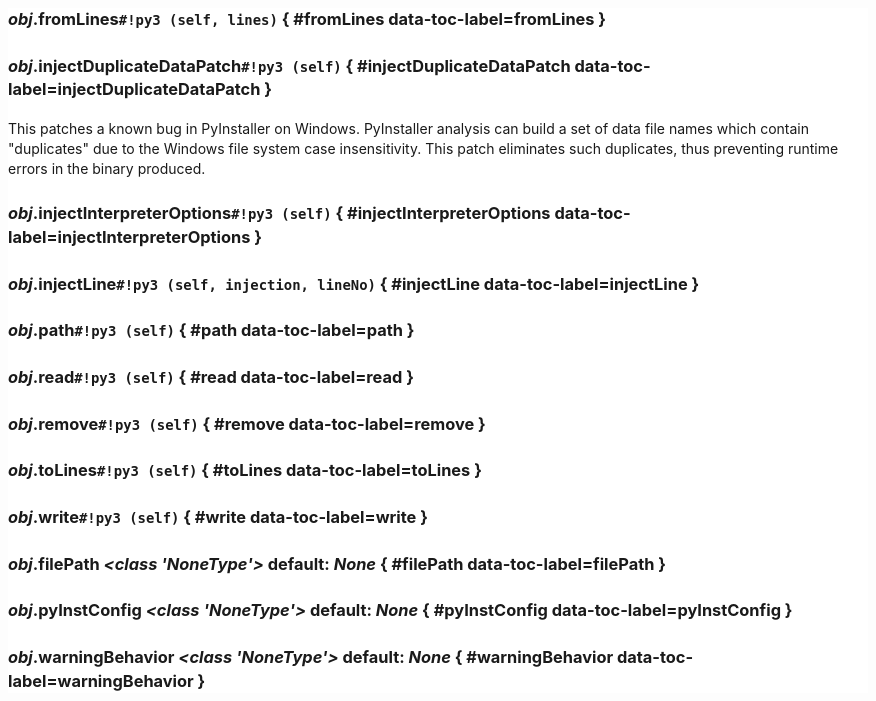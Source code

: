 ### *obj*.**fromLines**`#!py3 (self, lines)` { #fromLines data-toc-label=fromLines }


### *obj*.**injectDuplicateDataPatch**`#!py3 (self)` { #injectDuplicateDataPatch data-toc-label=injectDuplicateDataPatch }

This patches a known bug in PyInstaller on Windows. 
PyInstaller analysis can build a set of data file names
which contain "duplicates" due to the Windows 
file system case insensitivity.  This patch eliminates
such duplicates, thus preventing runtime errors in the 
binary produced.
### *obj*.**injectInterpreterOptions**`#!py3 (self)` { #injectInterpreterOptions data-toc-label=injectInterpreterOptions }


### *obj*.**injectLine**`#!py3 (self, injection, lineNo)` { #injectLine data-toc-label=injectLine }


### *obj*.**path**`#!py3 (self)` { #path data-toc-label=path }


### *obj*.**read**`#!py3 (self)` { #read data-toc-label=read }


### *obj*.**remove**`#!py3 (self)` { #remove data-toc-label=remove }


### *obj*.**toLines**`#!py3 (self)` { #toLines data-toc-label=toLines }


### *obj*.**write**`#!py3 (self)` { #write data-toc-label=write }


### *obj*.**filePath** *<class 'NoneType'>* default: *None* { #filePath data-toc-label=filePath }


### *obj*.**pyInstConfig** *<class 'NoneType'>* default: *None* { #pyInstConfig data-toc-label=pyInstConfig }


### *obj*.**warningBehavior** *<class 'NoneType'>* default: *None* { #warningBehavior data-toc-label=warningBehavior }
